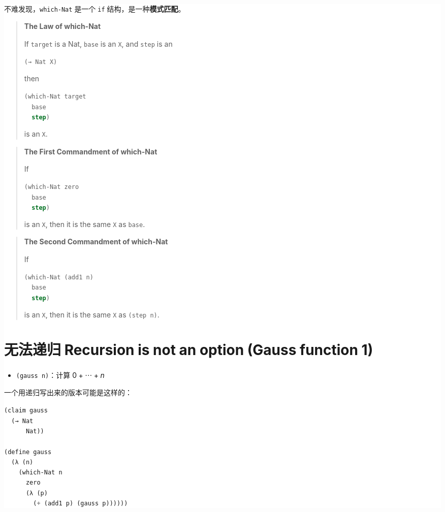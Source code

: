 不难发现，`which-Nat` 是一个 `if` 结构，是一种**模式匹配**。

> **The Law of which-Nat**
>
> If `target` is a Nat, `base` is an `X`, and `step` is an
>
> ```lisp
> (→ Nat X)
> ```
>
> then
>
> ```lisp
> (which-Nat target
>   base
>   step)
> ```
>
> is an `X`.

> **The First Commandment of which-Nat**
>
> If
>
> ```lisp
> (which-Nat zero
>   base
>   step)
> ```
>
> is an `X`, then it is the same `X` as `base`.

> **The Second Commandment of which-Nat**
>
> If
>
> ```lisp
> (which-Nat (add1 n)
>   base
>   step)
> ```
>
> is an `X`, then it is the same `X` as `(step n)`.

# 无法递归 Recursion is not an option (Gauss function 1)

- `(gauss n)`：计算 $0 + \cdots + n$

一个用递归写出来的版本可能是这样的：

```lisp
(claim gauss
  (→ Nat
      Nat))

(define gauss
  (λ (n)
    (which-Nat n
      zero
      (λ (p)
        (+ (add1 p) (gauss p))))))
```
